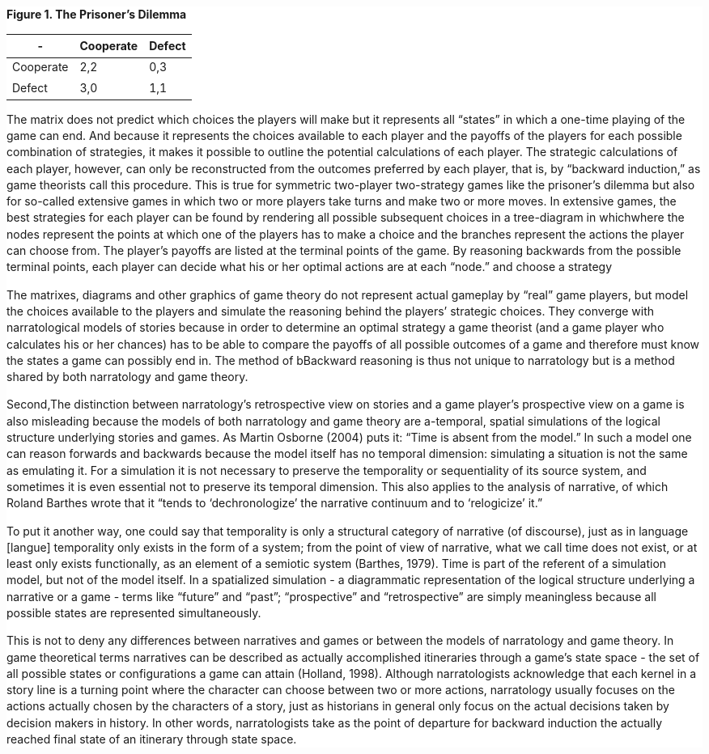 **Figure 1. The Prisoner’s Dilemma**

|-         |Cooperate  | Defect |
|----------|-----------|--------|
|Cooperate | 2,2       | 0,3    |
|Defect    | 3,0       | 1,1    |

The matrix does not predict which choices the players will make but it represents all “states” in which a one-time playing of the game can end. And because it represents the choices available to each player and the payoffs of the players for each possible combination of strategies, it makes it possible to outline the potential calculations of each player. The strategic calculations of each player, however, can only be reconstructed from the outcomes preferred by each player, that is, by “backward induction,” as game theorists call this procedure. This is true for symmetric two-player two-strategy games like the prisoner’s dilemma but also for so-called extensive games in which two or more players take turns and make two or more moves. In extensive games, the best strategies for each player can be found by rendering all possible subsequent choices in a tree-diagram in whichwhere the nodes represent the points at which one of the players has to make a choice and the branches represent the actions the player can choose from. The player’s payoffs are listed at the terminal points of the game. By reasoning backwards from the possible terminal points, each player can decide what his or her optimal actions are at each “node.” and choose a strategy

The matrixes, diagrams and other graphics of game theory do not represent actual gameplay by “real” game players, but model the choices available to the players and simulate the reasoning behind the players’ strategic choices. They converge with narratological models of stories because in order to determine an optimal strategy a game theorist (and a game player who calculates his or her chances) has to be able to compare the payoffs of all possible outcomes of a game and therefore must know the states a game can possibly end in. The method of bBackward reasoning is thus not unique to narratology but is a method shared by both narratology and game theory.

Second,The distinction between narratology’s retrospective view on stories and a game player’s prospective view on a game is also misleading because the models of both narratology and game theory are a-temporal, spatial simulations of the logical structure underlying stories and games. As Martin Osborne (2004) puts it: “Time is absent from the model.” In such a model one can reason forwards and backwards because the model itself has no temporal dimension: simulating a situation is not the same as emulating it. For a simulation it is not necessary to preserve the temporality or sequentiality of its source system, and sometimes it is even essential not to preserve its temporal dimension. This also applies to the analysis of narrative, of which Roland Barthes wrote that it “tends to ‘dechronologize’ the narrative continuum and to ‘relogicize’ it.”

To put it another way, one could say that temporality is only a structural category of narrative (of discourse), just as in language [langue] temporality only exists in the form of a system; from the point of view of narrative, what we call time does not exist, or at least only exists functionally, as an element of a semiotic system (Barthes, 1979). Time is part of the referent of a simulation model, but not of the model itself. In a spatialized simulation - a diagrammatic representation of the logical structure underlying a narrative or a game - terms like “future” and “past”; “prospective” and “retrospective” are simply meaningless because all possible states are represented simultaneously.

This is not to deny any differences between narratives and games or between the models of narratology and game theory. In game theoretical terms narratives can be described as actually accomplished itineraries through a game’s state space - the set of all possible states or configurations a game can attain (Holland, 1998). Although narratologists acknowledge that each kernel in a story line is a turning point where the character can choose between two or more actions, narratology usually focuses on the actions actually chosen by the characters of a story, just as historians in general only focus on the actual decisions taken by decision makers in history. In other words, narratologists take as the point of departure for backward induction the actually reached final state of an itinerary through state space.
